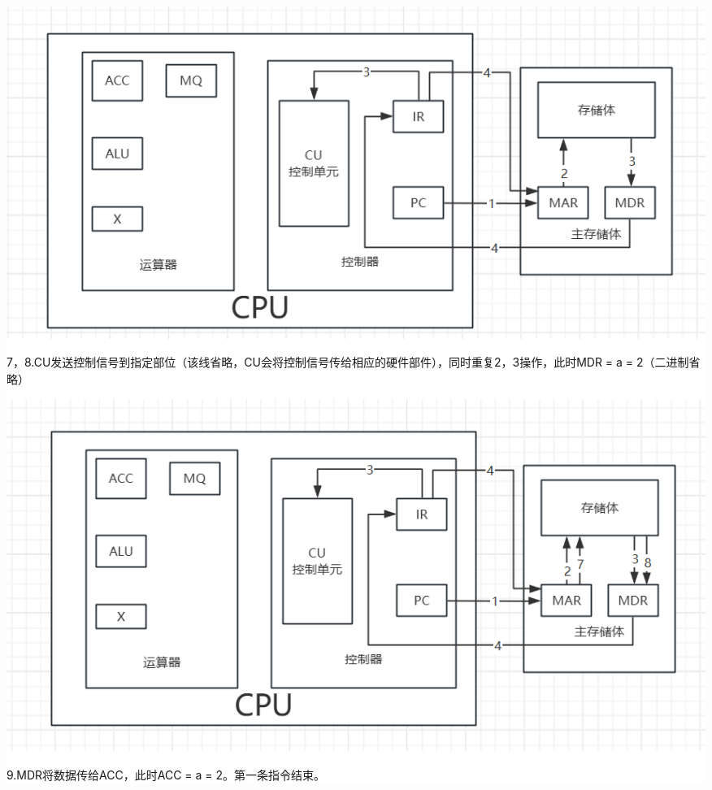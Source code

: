 ![运行](/image/1/run5.png)

7，8.CU发送控制信号到指定部位（该线省略，CU会将控制信号传给相应的硬件部件），同时重复2，3操作，此时MDR = a = 2（二进制省略）

![运行](/image/1/run7.png)

9.MDR将数据传给ACC，此时ACC = a = 2。第一条指令结束。